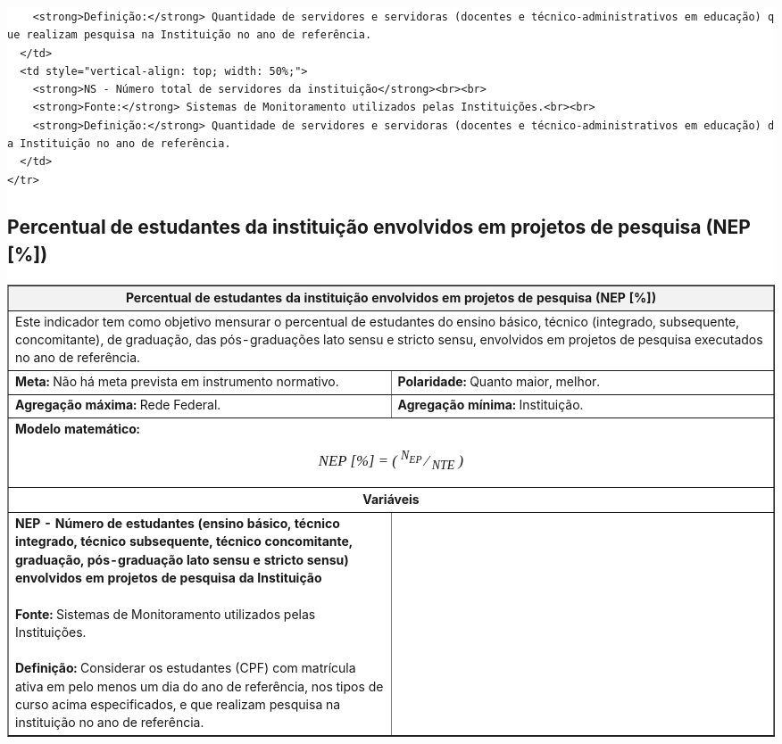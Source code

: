         <strong>Definição:</strong> Quantidade de servidores e servidoras (docentes e técnico-administrativos em educação) que realizam pesquisa na Instituição no ano de referência.
      </td>
      <td style="vertical-align: top; width: 50%;">
        <strong>NS - Número total de servidores da instituição</strong><br><br>
        <strong>Fonte:</strong> Sistemas de Monitoramento utilizados pelas Instituições.<br><br>
        <strong>Definição:</strong> Quantidade de servidores e servidoras (docentes e técnico-administrativos em educação) da Instituição no ano de referência.
      </td>
    </tr>
  </tbody>
</table>

## Percentual de estudantes da instituição envolvidos em projetos de pesquisa (NEP [%])

<table border="1" cellspacing="0" cellpadding="5" style="border-collapse: collapse; width: 100%;">
  <thead>
    <tr>
      <th colspan="2" style="background-color: #f2f2f2;"><strong>Percentual de estudantes da instituição envolvidos em projetos de pesquisa (NEP [%])</strong></th>
    </tr>
  </thead>
  <tbody>
    <tr>
      <td colspan="2">
        Este indicador tem como objetivo mensurar o percentual de estudantes do ensino básico, técnico (integrado, subsequente, concomitante), de graduação, das pós-graduações lato sensu e stricto sensu, envolvidos em projetos de pesquisa executados no ano de referência.
      </td>
    </tr>
    <tr>
      <td><strong>Meta:</strong> Não há meta prevista em instrumento normativo.</td>
      <td><strong>Polaridade:</strong> Quanto maior, melhor.</td>
    </tr>
    <tr>
      <td><strong>Agregação máxima:</strong> Rede Federal.</td>
      <td><strong>Agregação mínima:</strong> Instituição.</td>
    </tr>
    <tr>
      <td colspan="2">
        <strong>Modelo matemático:</strong>
        <p style="text-align: center; margin: 10px 0; font-family: 'Times New Roman', Times, serif; font-size: 1.2em;">
          <i>NEP [%] = ( <sup>N<sub>EP</sub></sup> &frasl; <sub>NTE</sub> )</i>
        </p>
      </td>
    </tr>
    <tr>
      <th colspan="2" style="text-align:center;">Variáveis</th>
    </tr>
    <tr>
      <td style="vertical-align: top; width: 50%;">
        <strong>NEP - Número de estudantes (ensino básico, técnico integrado, técnico subsequente, técnico concomitante, graduação, pós-graduação lato sensu e stricto sensu) envolvidos em projetos de pesquisa da Instituição</strong><br><br>
        <strong>Fonte:</strong> Sistemas de Monitoramento utilizados pelas Instituições.<br><br>
        <strong>Definição:</strong> Considerar os estudantes (CPF) com matrícula ativa em pelo menos um dia do ano de referência, nos tipos de curso acima especificados, e que realizam pesquisa na instituição no ano de referência.
      </td>
      <td style="vertical-align: top; width: 50%;">